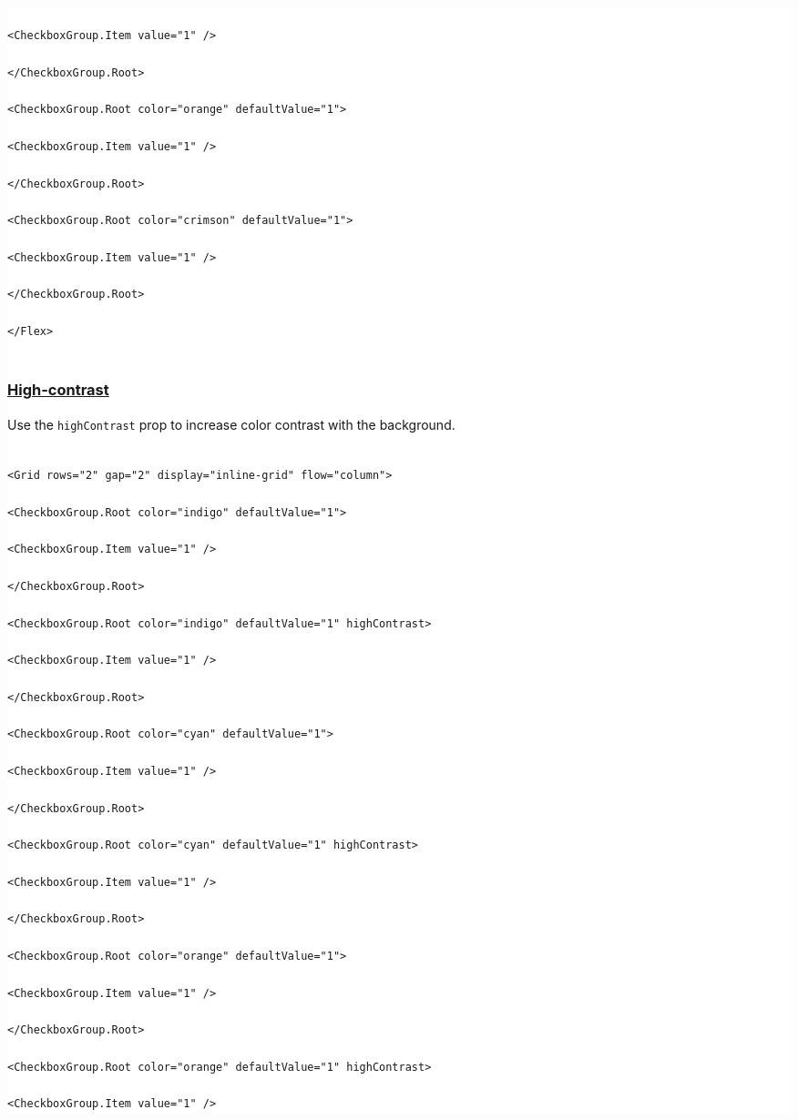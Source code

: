 ```

<CheckboxGroup.Item value="1" />

</CheckboxGroup.Root>

<CheckboxGroup.Root color="orange" defaultValue="1">

<CheckboxGroup.Item value="1" />

</CheckboxGroup.Root>

<CheckboxGroup.Root color="crimson" defaultValue="1">

<CheckboxGroup.Item value="1" />

</CheckboxGroup.Root>

</Flex>


```

### [High-contrast](https://www.radix-ui.com/themes/docs/components/checkbox-group#high-contrast)
Use the `highContrast` prop to increase color contrast with the background.
```

<Grid rows="2" gap="2" display="inline-grid" flow="column">

<CheckboxGroup.Root color="indigo" defaultValue="1">

<CheckboxGroup.Item value="1" />

</CheckboxGroup.Root>

<CheckboxGroup.Root color="indigo" defaultValue="1" highContrast>

<CheckboxGroup.Item value="1" />

</CheckboxGroup.Root>

<CheckboxGroup.Root color="cyan" defaultValue="1">

<CheckboxGroup.Item value="1" />

</CheckboxGroup.Root>

<CheckboxGroup.Root color="cyan" defaultValue="1" highContrast>

<CheckboxGroup.Item value="1" />

</CheckboxGroup.Root>

<CheckboxGroup.Root color="orange" defaultValue="1">

<CheckboxGroup.Item value="1" />

</CheckboxGroup.Root>

<CheckboxGroup.Root color="orange" defaultValue="1" highContrast>

<CheckboxGroup.Item value="1" />

```